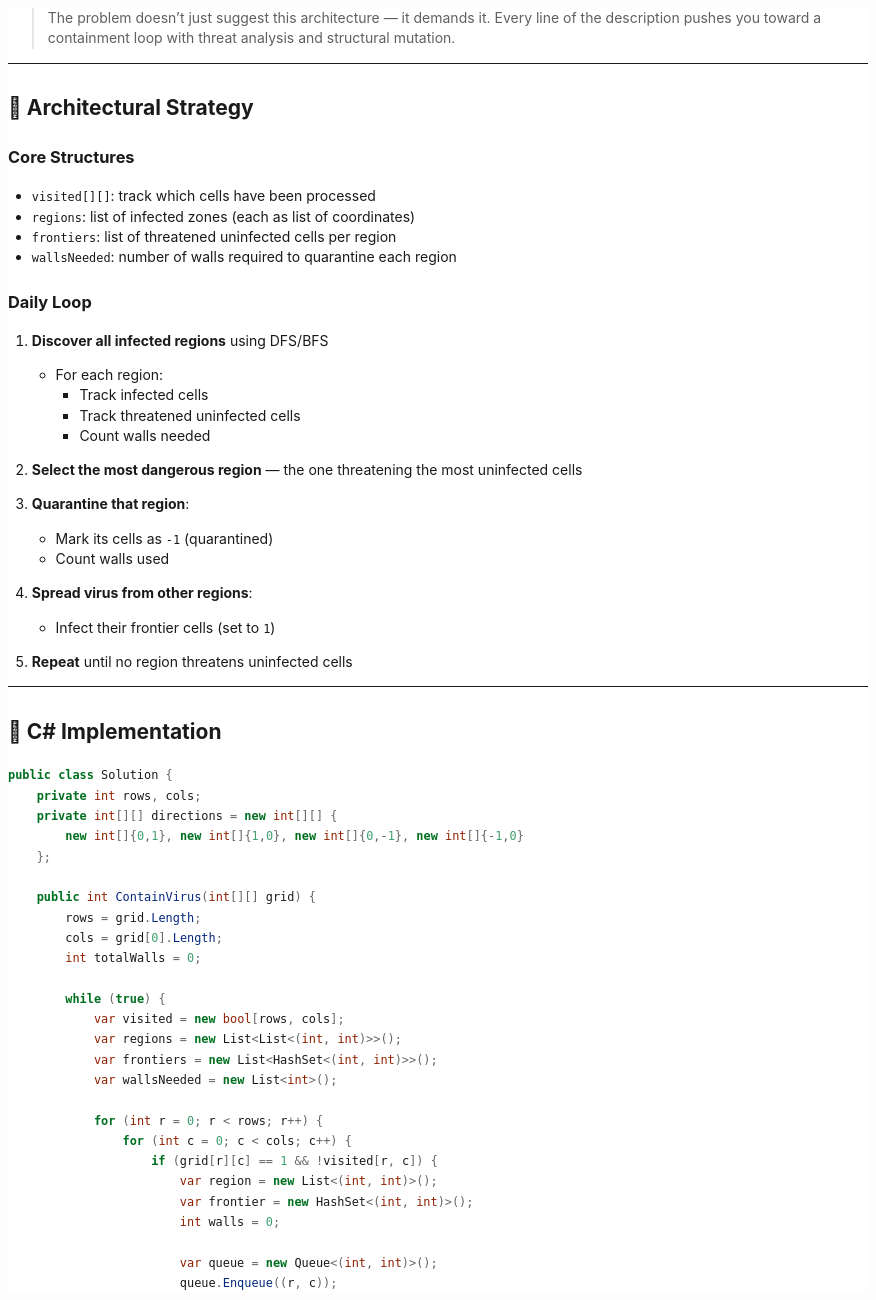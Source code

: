 > The problem doesn’t just suggest this architecture — it demands it.
> Every line of the description pushes you toward a containment loop with threat analysis and structural mutation.


---

## 🔧 Architectural Strategy

### Core Structures

- `visited[][]`: track which cells have been processed
- `regions`: list of infected zones (each as list of coordinates)
- `frontiers`: list of threatened uninfected cells per region
- `wallsNeeded`: number of walls required to quarantine each region

### Daily Loop

1. **Discover all infected regions** using DFS/BFS
   - For each region:
     - Track infected cells
     - Track threatened uninfected cells
     - Count walls needed

2. **Select the most dangerous region** — the one threatening the most uninfected cells

3. **Quarantine that region**:
   - Mark its cells as `-1` (quarantined)
   - Count walls used

4. **Spread virus from other regions**:
   - Infect their frontier cells (set to `1`)

5. **Repeat** until no region threatens uninfected cells

---

## 🚀 C# Implementation 

```csharp
public class Solution {
    private int rows, cols;
    private int[][] directions = new int[][] {
        new int[]{0,1}, new int[]{1,0}, new int[]{0,-1}, new int[]{-1,0}
    };

    public int ContainVirus(int[][] grid) {
        rows = grid.Length;
        cols = grid[0].Length;
        int totalWalls = 0;

        while (true) {
            var visited = new bool[rows, cols];
            var regions = new List<List<(int, int)>>();
            var frontiers = new List<HashSet<(int, int)>>();
            var wallsNeeded = new List<int>();

            for (int r = 0; r < rows; r++) {
                for (int c = 0; c < cols; c++) {
                    if (grid[r][c] == 1 && !visited[r, c]) {
                        var region = new List<(int, int)>();
                        var frontier = new HashSet<(int, int)>();
                        int walls = 0;

                        var queue = new Queue<(int, int)>();
                        queue.Enqueue((r, c));
```
